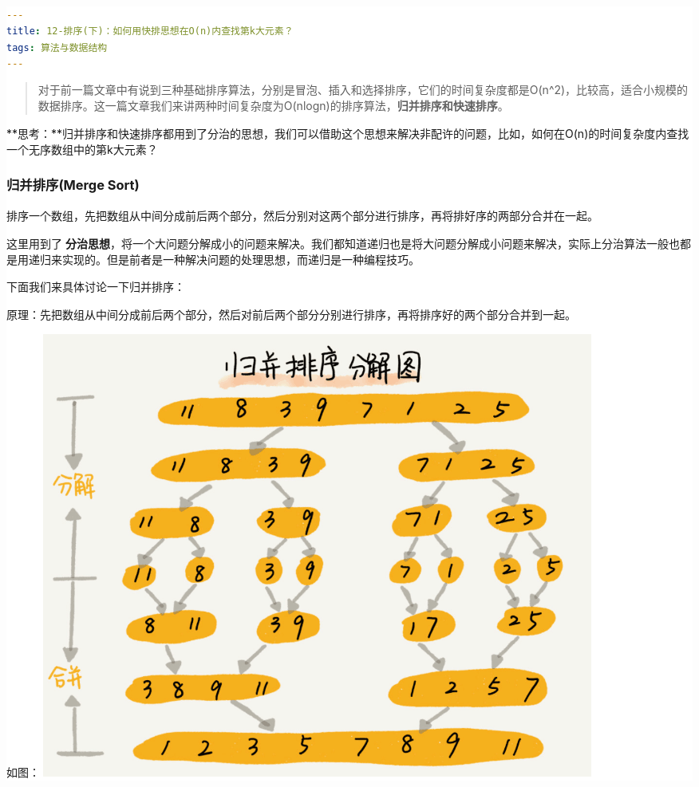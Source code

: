 ```yaml
---
title: 12-排序(下)：如何用快排思想在O(n)内查找第k大元素？
tags: 算法与数据结构
---
```


> 对于前一篇文章中有说到三种基础排序算法，分别是冒泡、插入和选择排序，它们的时间复杂度都是O(n^2)，比较高，适合小规模的数据排序。这一篇文章我们来讲两种时间复杂度为O(nlogn)的排序算法，**归并排序和快速排序**。

**思考：**归并排序和快速排序都用到了分治的思想，我们可以借助这个思想来解决非配许的问题，比如，如何在O(n)的时间复杂度内查找一个无序数组中的第k大元素？

### 归并排序(Merge Sort)

排序一个数组，先把数组从中间分成前后两个部分，然后分别对这两个部分进行排序，再将排好序的两部分合并在一起。

这里用到了 **分治思想**，将一个大问题分解成小的问题来解决。我们都知道递归也是将大问题分解成小问题来解决，实际上分治算法一般也都是用递归来实现的。但是前者是一种解决问题的处理思想，而递归是一种编程技巧。

下面我们来具体讨论一下归并排序：

原理：先把数组从中间分成前后两个部分，然后对前后两个部分分别进行排序，再将排序好的两个部分合并到一起。

如图：
![mergeSort](/images/algorithm/mergeSort.png)
